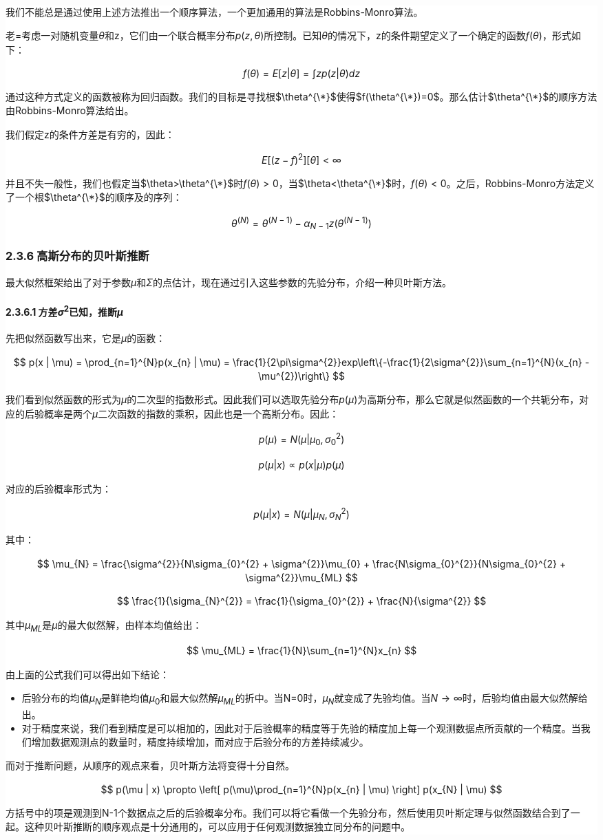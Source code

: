 我们不能总是通过使用上述方法推出一个顺序算法，一个更加通用的算法是Robbins-Monro算法。

老=考虑一对随机变量$\theta$和z，它们由一个联合概率分布$p(z, \theta)$所控制。已知$\theta$的情况下，z的条件期望定义了一个确定的函数$f(\theta)$，形式如下：

$$ f(\theta) = E[z | \theta] = \int zp(z | \theta) dz $$

通过这种方式定义的函数被称为回归函数。我们的目标是寻找根$\theta^{\*}$使得$f(\theta^{\*})=0$。那么估计$\theta^{\*}$的顺序方法由Robbins-Monro算法给出。

我们假定z的条件方差是有穷的，因此：

$$ E[(z-f)^{2}][\theta] < \infty $$

并且不失一般性，我们也假定当$\theta>\theta^{\*}$时$f(\theta) > 0$，当$\theta<\theta^{\*}$时，$f(\theta) < 0$。之后，Robbins-Monro方法定义了一个根$\theta^{\*}$的顺序及的序列：

$$ \theta^{(N)} = \theta^{(N-1)} - \alpha_{N-1}z(\theta^{(N-1)}) $$

### 2.3.6 高斯分布的贝叶斯推断

最大似然框架给出了对于参数$\mu$和$\Sigma$的点估计，现在通过引入这些参数的先验分布，介绍一种贝叶斯方法。

#### 2.3.6.1 方差$\sigma^{2}$已知，推断$\mu$

先把似然函数写出来，它是$\mu$的函数：

$$ p(x | \mu) = \prod_{n=1}^{N}p(x_{n} | \mu) = \frac{1}{2\pi\sigma^{2}}exp\left\{-\frac{1}{2\sigma^{2}}\sum_{n=1}^{N}(x_{n} - \mu^{2})\right\} $$

我们看到似然函数的形式为$\mu$的二次型的指数形式。因此我们可以选取先验分布$p(\mu)$为高斯分布，那么它就是似然函数的一个共轭分布，对应的后验概率是两个$\mu$二次函数的指数的乘积，因此也是一个高斯分布。因此：

$$ p(\mu) = N(\mu | \mu_{0},\sigma_{0}^{2}) $$

$$ p(\mu | x) \propto p(x | \mu)p(\mu) $$

对应的后验概率形式为：

$$ p(\mu | x) = N(\mu | \mu_{N}, \sigma_{N}^{2}) $$

其中：

$$ \mu_{N} = \frac{\sigma^{2}}{N\sigma_{0}^{2} + \sigma^{2}}\mu_{0} + \frac{N\sigma_{0}^{2}}{N\sigma_{0}^{2} + \sigma^{2}}\mu_{ML} $$

$$ \frac{1}{\sigma_{N}^{2}} = \frac{1}{\sigma_{0}^{2}} + \frac{N}{\sigma^{2}} $$

其中$\mu_{ML}$是$\mu$的最大似然解，由样本均值给出：

$$ \mu_{ML} = \frac{1}{N}\sum_{n=1}^{N}x_{n} $$

由上面的公式我们可以得出如下结论：

* 后验分布的均值$\mu_{N}$是鲜艳均值$\mu_{0}$和最大似然解$\mu_{ML}$的折中。当N=0时，$\mu_{N}$就变成了先验均值。当$N \rightarrow \infty$时，后验均值由最大似然解给出。    
* 对于精度来说，我们看到精度是可以相加的，因此对于后验概率的精度等于先验的精度加上每一个观测数据点所贡献的一个精度。当我们增加数据观测点的数量时，精度持续增加，而对应于后验分布的方差持续减少。    

而对于推断问题，从顺序的观点来看，贝叶斯方法将变得十分自然。

$$ p(\mu | x) \propto \left[ p(\mu)\prod_{n=1}^{N}p(x_{n} | \mu) \right] p(x_{N} | \mu) $$

方括号中的项是观测到N-1个数据点之后的后验概率分布。我们可以将它看做一个先验分布，然后使用贝叶斯定理与似然函数结合到了一起。这种贝叶斯推断的顺序观点是十分通用的，可以应用于任何观测数据独立同分布的问题中。
